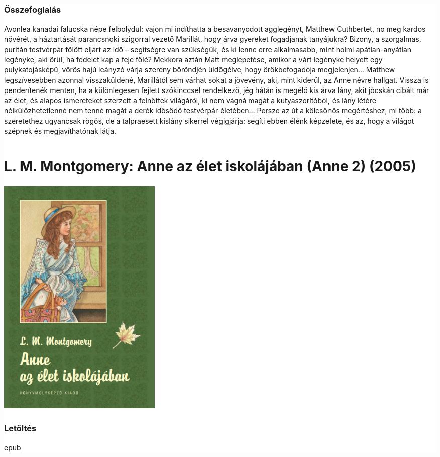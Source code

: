 ### Összefoglalás
Avonlea ​kanadai falucska népe felbolydul: vajon mi indíthatta a besavanyodott agglegényt, Matthew Cuthbertet, no meg kardos nővérét, a háztartását parancsnoki szigorral vezető Marillát, hogy árva gyereket fogadjanak tanyájukra? Bizony, a szorgalmas, puritán testvérpár fölött eljárt az idő – segítségre van szükségük, és ki lenne erre alkalmasabb, mint holmi apátlan-anyátlan legényke, aki örül, ha fedelet kap a feje fölé? Mekkora aztán Matt meglepetése, amikor a várt legényke helyett egy pulykatojásképű, vörös hajú leányzó várja szerény bőröndjén üldögélve, hogy örökbefogadója megjelenjen… Matthew legszívesebben azonnal visszaküldené, Marillától sem várhat sokat a jövevény, aki, mint kiderül, az Anne névre hallgat. Vissza is penderítenék menten, ha a különlegesen fejlett szókinccsel rendelkező, jég hátán is megélő kis árva lány, akit jócskán cibált már az élet, és alapos ismereteket szerzett a felnőttek világáról, ki nem vágná magát a kutyaszorítóból, és lány létére nélkülözhetetlenné nem tenné magát a derék idősödő testvérpár életében… Persze az út a kölcsönös megértéshez, mi több: a szeretethez ugyancsak rögös, de a talpraesett kislány sikerrel végigjárja: segíti ebben élénk képzelete, és az, hogy a világot szépnek és megjavíthatónak látja.


# <a name="id_483">L. M. Montgomery: Anne az élet iskolájában (Anne 2) (2005)</a>
<img src="https://github.com/BercziSandor/calibre_lib/raw/main/libs/main/L.%20M.%20Montgomery/Anne%20az%20elet%20iskolajaban%20%28483%29/cover.jpg" alt="cover" width="300"/>

### Letöltés
[epub](https://github.com/BercziSandor/calibre_lib/raw/main/libs/main/L.%20M.%20Montgomery/Anne%20az%20elet%20iskolajaban%20%28483%29/Anne%20az%20elet%20iskolajaban%20-%20L.%20M.%20Montgomery.epub)
